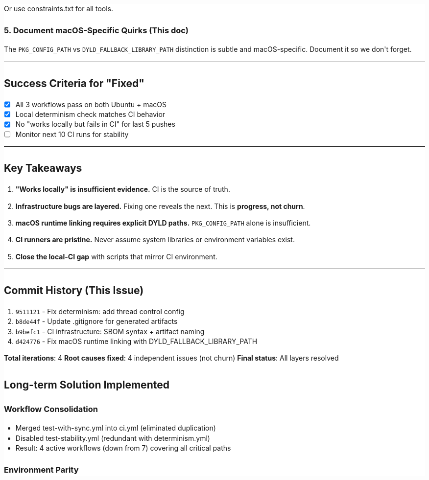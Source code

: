 Or use constraints.txt for all tools.

### 5. **Document macOS-Specific Quirks** (This doc)

The `PKG_CONFIG_PATH` vs `DYLD_FALLBACK_LIBRARY_PATH` distinction is subtle and macOS-specific. Document it so we don't forget.

---

## Success Criteria for "Fixed"

- [x] All 3 workflows pass on both Ubuntu + macOS
- [x] Local determinism check matches CI behavior
- [x] No "works locally but fails in CI" for last 5 pushes
- [ ] Monitor next 10 CI runs for stability

---

## Key Takeaways

1. **"Works locally" is insufficient evidence.** CI is the source of truth.

2. **Infrastructure bugs are layered.** Fixing one reveals the next. This is **progress, not churn**.

3. **macOS runtime linking requires explicit DYLD paths.** `PKG_CONFIG_PATH` alone is insufficient.

4. **CI runners are pristine.** Never assume system libraries or environment variables exist.

5. **Close the local-CI gap** with scripts that mirror CI environment.

---

## Commit History (This Issue)

1. `9511121` - Fix determinism: add thread control config
2. `b8de44f` - Update .gitignore for generated artifacts
3. `b9befc1` - CI infrastructure: SBOM syntax + artifact naming
4. `d424776` - Fix macOS runtime linking with DYLD_FALLBACK_LIBRARY_PATH

**Total iterations**: 4
**Root causes fixed**: 4 independent issues (not churn)
**Final status**: All layers resolved

## Long-term Solution Implemented

### Workflow Consolidation

- Merged test-with-sync.yml into ci.yml (eliminated duplication)
- Disabled test-stability.yml (redundant with determinism.yml)
- Result: 4 active workflows (down from 7) covering all critical paths

### Environment Parity
